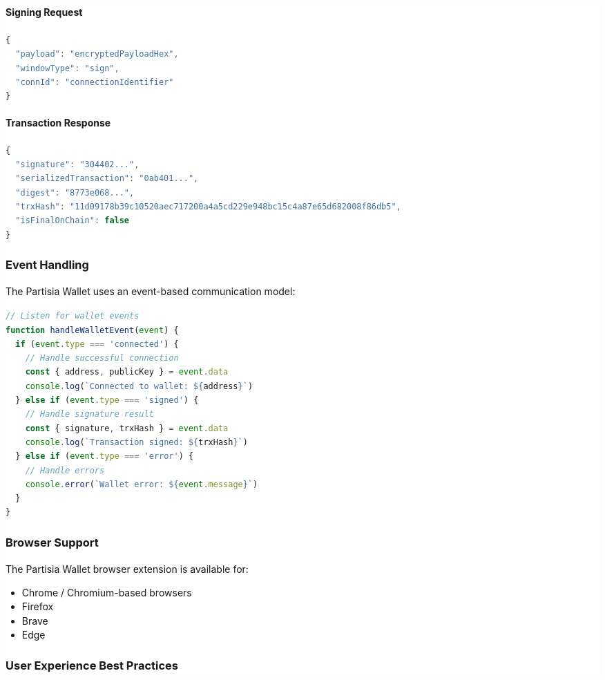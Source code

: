 #### Signing Request

```javascript
{
  "payload": "encryptedPayloadHex",
  "windowType": "sign",
  "connId": "connectionIdentifier"
}
```

#### Transaction Response

```javascript
{
  "signature": "304402...",
  "serializedTransaction": "0ab401...",
  "digest": "8773e068...",
  "trxHash": "11d09178b39c10520aec717200a4a5cd229e948bc15c4a87e65d682008f86db5",
  "isFinalOnChain": false
}
```

### Event Handling

The Partisia Wallet uses an event-based communication model:

```javascript
// Listen for wallet events
function handleWalletEvent(event) {
  if (event.type === 'connected') {
    // Handle successful connection
    const { address, publicKey } = event.data
    console.log(`Connected to wallet: ${address}`)
  } else if (event.type === 'signed') {
    // Handle signature result
    const { signature, trxHash } = event.data
    console.log(`Transaction signed: ${trxHash}`)
  } else if (event.type === 'error') {
    // Handle errors
    console.error(`Wallet error: ${event.message}`)
  }
}
```

### Browser Support

The Partisia Wallet browser extension is available for:

* Chrome / Chromium-based browsers
* Firefox
* Brave
* Edge

### User Experience Best Practices
